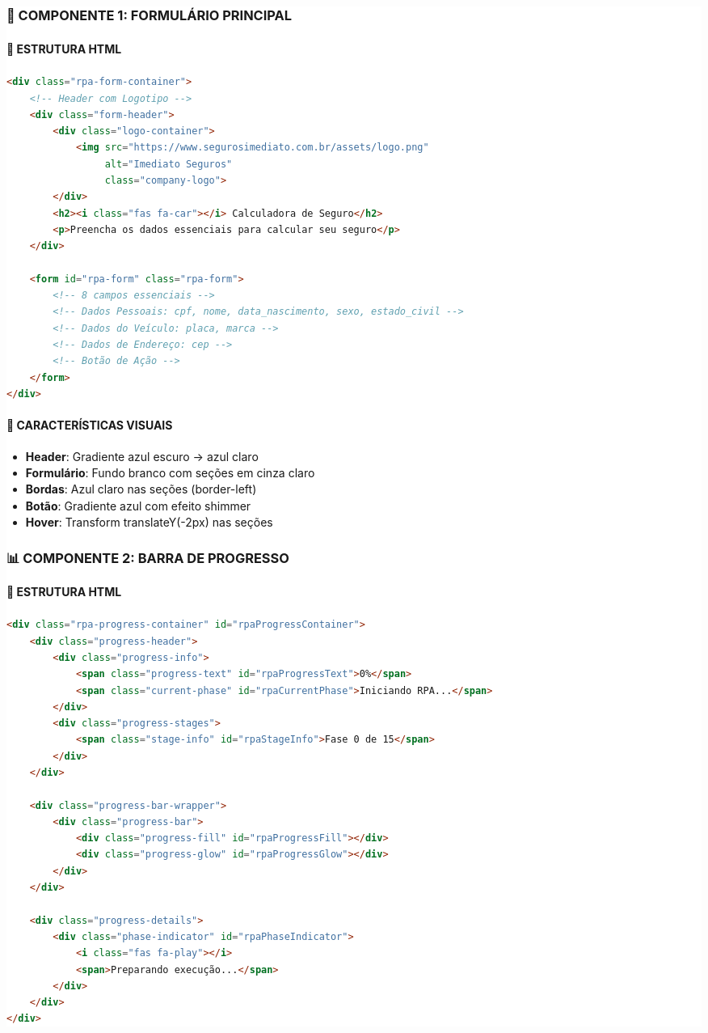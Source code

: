 ### **📱 COMPONENTE 1: FORMULÁRIO PRINCIPAL**

#### **🎯 ESTRUTURA HTML**
```html
<div class="rpa-form-container">
    <!-- Header com Logotipo -->
    <div class="form-header">
        <div class="logo-container">
            <img src="https://www.segurosimediato.com.br/assets/logo.png" 
                 alt="Imediato Seguros" 
                 class="company-logo">
        </div>
        <h2><i class="fas fa-car"></i> Calculadora de Seguro</h2>
        <p>Preencha os dados essenciais para calcular seu seguro</p>
    </div>
    
    <form id="rpa-form" class="rpa-form">
        <!-- 8 campos essenciais -->
        <!-- Dados Pessoais: cpf, nome, data_nascimento, sexo, estado_civil -->
        <!-- Dados do Veículo: placa, marca -->
        <!-- Dados de Endereço: cep -->
        <!-- Botão de Ação -->
    </form>
</div>
```

#### **🎨 CARACTERÍSTICAS VISUAIS**
- **Header**: Gradiente azul escuro → azul claro
- **Formulário**: Fundo branco com seções em cinza claro
- **Bordas**: Azul claro nas seções (border-left)
- **Botão**: Gradiente azul com efeito shimmer
- **Hover**: Transform translateY(-2px) nas seções

### **📊 COMPONENTE 2: BARRA DE PROGRESSO**

#### **🎯 ESTRUTURA HTML**
```html
<div class="rpa-progress-container" id="rpaProgressContainer">
    <div class="progress-header">
        <div class="progress-info">
            <span class="progress-text" id="rpaProgressText">0%</span>
            <span class="current-phase" id="rpaCurrentPhase">Iniciando RPA...</span>
        </div>
        <div class="progress-stages">
            <span class="stage-info" id="rpaStageInfo">Fase 0 de 15</span>
        </div>
    </div>
    
    <div class="progress-bar-wrapper">
        <div class="progress-bar">
            <div class="progress-fill" id="rpaProgressFill"></div>
            <div class="progress-glow" id="rpaProgressGlow"></div>
        </div>
    </div>
    
    <div class="progress-details">
        <div class="phase-indicator" id="rpaPhaseIndicator">
            <i class="fas fa-play"></i>
            <span>Preparando execução...</span>
        </div>
    </div>
</div>
```
